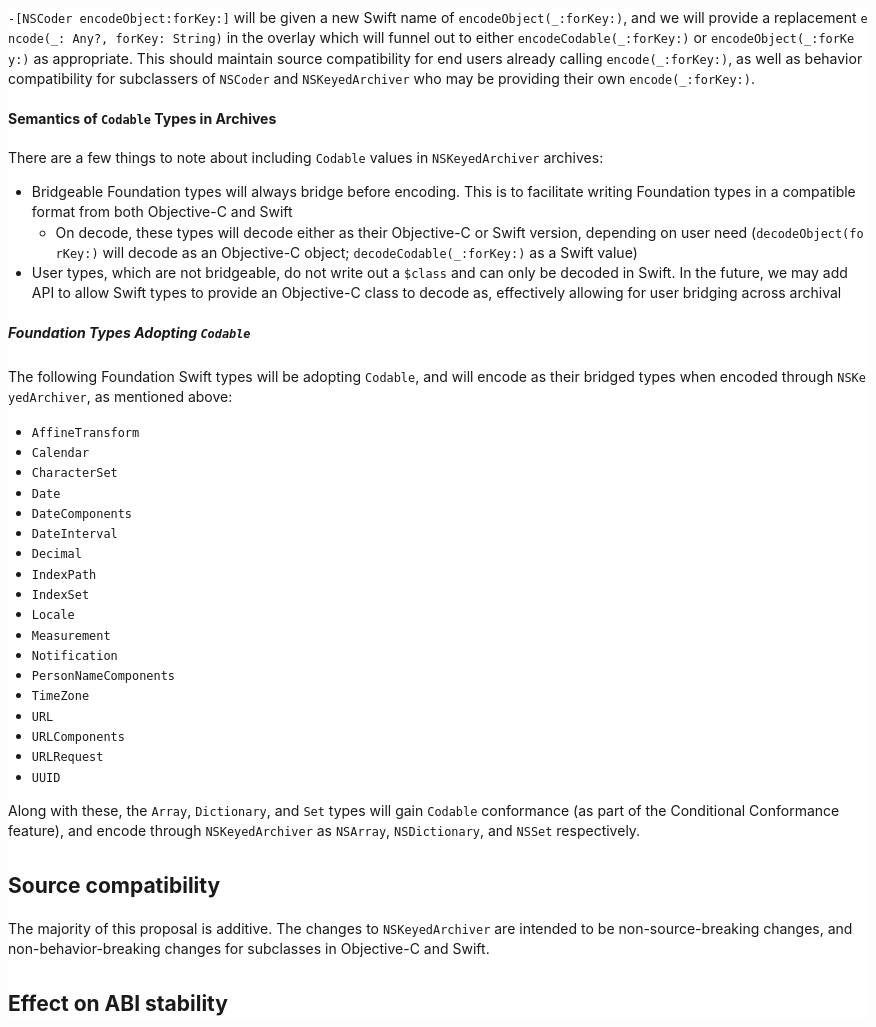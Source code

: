 `-[NSCoder encodeObject:forKey:]` will be given a new Swift name of `encodeObject(_:forKey:)`, and we will provide a replacement `encode(_: Any?, forKey: String)` in the overlay which will funnel out to either `encodeCodable(_:forKey:)` or `encodeObject(_:forKey:)` as appropriate. This should maintain source compatibility for end users already calling `encode(_:forKey:)`, as well as behavior compatibility for subclassers of `NSCoder` and `NSKeyedArchiver` who may be providing their own `encode(_:forKey:)`.

#### Semantics of `Codable` Types in Archives

There are a few things to note about including `Codable` values in `NSKeyedArchiver` archives:

* Bridgeable Foundation types will always bridge before encoding. This is to facilitate writing Foundation types in a compatible format from both Objective-C and Swift
    * On decode, these types will decode either as their Objective-C or Swift version, depending on user need (`decodeObject(forKey:)` will decode as an Objective-C object; `decodeCodable(_:forKey:)` as a Swift value)
* User types, which are not bridgeable, do not write out a `$class` and can only be decoded in Swift. In the future, we may add API to allow Swift types to provide an Objective-C class to decode as, effectively allowing for user bridging across archival

##### Foundation Types Adopting `Codable`

The following Foundation Swift types will be adopting `Codable`, and will encode as their bridged types when encoded through `NSKeyedArchiver`, as mentioned above:

* `AffineTransform`
* `Calendar`
* `CharacterSet`
* `Date`
* `DateComponents`
* `DateInterval`
* `Decimal`
* `IndexPath`
* `IndexSet`
* `Locale`
* `Measurement`
* `Notification`
* `PersonNameComponents`
* `TimeZone`
* `URL`
* `URLComponents`
* `URLRequest`
* `UUID`

Along with these, the `Array`, `Dictionary`, and `Set` types will gain `Codable` conformance (as part of the Conditional Conformance feature), and encode through `NSKeyedArchiver` as `NSArray`, `NSDictionary`, and `NSSet` respectively.

## Source compatibility

The majority of this proposal is additive. The changes to `NSKeyedArchiver` are intended to be non-source-breaking changes, and non-behavior-breaking changes for subclasses in Objective-C and Swift.

## Effect on ABI stability
